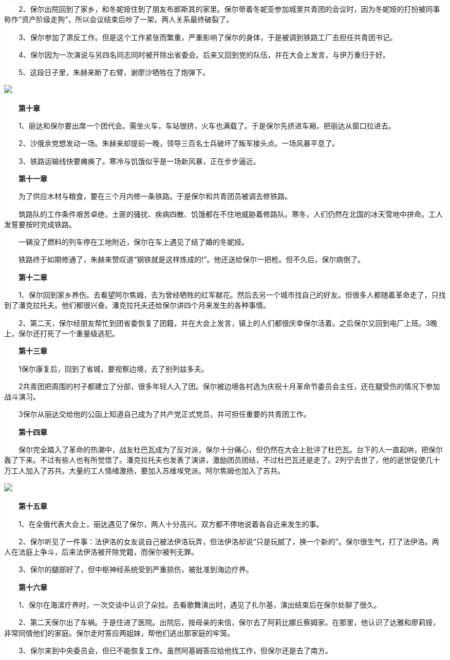 　　2、保尔出院回到了家乡，和冬妮娅住到了朋友布郎斯其的家里。保尔带着冬妮亚参加城里共青团的会议时，因为冬妮娅的打扮被同事称作“资产阶级走狗”，所以会议结束后吵了一架。两人关系最终破裂了。

　　3、保尔参加了肃反工作。但是这个工作紧张而繁重，严重影响了保尔的身体，于是被调到铁路工厂去担任共青团书记。

　　4、保尔因为一次演说与另四名同志同时被开除出省委会。后来又回到党的队伍，并在大会上发言，与伊万重归于好。

　　5、这段日子里，朱赫来断了右臂，谢廖沙牺牲在了炮弹下。

![](https://www.vrrw.net/d/file/uploads/allimg/220406/1-2204061HU4950.jpg)

　　**第十章**

　　1、丽达和保尔要出席一个团代会。需坐火车，车站很挤，火车也满载了。于是保尔先挤进车厢，把丽达从窗口拉进去。

　　2、沙俄余党想发动一场。朱赫来却提前一晚，领导三百名士兵破坏了叛军接头点。一场风暴平息了。

　　3、铁路运输线快要瘫痪了。寒冷与饥饿似乎是一场新风暴，正在步步逼近。

　　**第十一章**

　　为了供应木材与粮食，要在三个月内修一条铁路。于是保尔和共青团员被调去修铁路。

　　筑路队的工作条件艰苦卓绝，土匪的骚扰、疾病四散、饥饿都在不住地威胁着修路队。寒冬，人们仍然在北国的冰天雪地中拼命。工人发誓要按时完成铁路。

　　一辆没了燃料的列车停在工地附近，保尔在车上遇见了结了婚的冬妮娅。

　　铁路终于如期修通了，朱赫来赞叹道“钢铁就是这样炼成的!”。他还送给保尔一把枪。但不久后，保尔病倒了。

　　**第十二章**

　　1、保尔回到家乡养伤。去看望阿尔焦姆，去为曾经牺牲的红军献花。然后去另一个城市找自己的好友。但很多人都随着革命走了，只找到了潘克拉托夫。他们都很兴奋。潘克拉托夫还给保尔讲四个月来发生的各种事情。

　　2、第二天，保尔经朋友帮忙到团省委恢复了团籍，并在大会上发言，镇上的人们都很庆幸保尔活着。之后保尔又回到电厂上班。3晚上，保尔还打死了一个重量级逃犯。

　　**第十三章**

　　1保尔康复后，回到了省城，要视察边境，去了别列兹多夫。

　　2共青团把周围的村子都建立了分部，很多年轻人入了团。保尔被边境各村选为庆祝十月革命节委员会主任，还在腿受伤的情况下参加战斗演习。

　　3保尔从丽达交给他的公函上知道自己成为了共产党正式党员，并可担任重要的共青团工作。

　　**第十四章**

　　保尔完全踏入了革命的热潮中，战友杜巴瓦成为了反对派，保尔十分痛心，但仍然在大会上批评了杜巴瓦。台下的人一直起哄，把保尔轰了下来。不过有些人也有所觉悟了。潘克拉托夫也发表了演讲，激励团员团结，不过杜巴瓦还是走了。2列宁去世了，他的逝世促使几十万工人加入了苏共。大量的工人情绪激扬，要加入苏维埃党派。阿尔焦姆也加入了苏共。

![](https://www.vrrw.net/d/file/uploads/allimg/220406/1-2204061HZ9193.jpg)

　　**第十五章**

　　1、在全俄代表大会上，丽达遇见了保尔，两人十分高兴。双方都不停地说着各自近来发生的事。

　　2、保尔听见了一件事：法伊洛的女友说自己被法伊洛玩弄，但法伊洛却说“只是玩腻了，换一个新的”。保尔很生气，打了法伊洛。两人在法庭上争斗，后来法伊洛被开除党籍，而保尔被判无罪。

　　3、保尔的腿部好了，但中枢神经系统受到严重损伤，被批准到海边疗养。

　　**第十六章**

　　1、保尔在海滨疗养时，一次交谈中认识了朵拉。去看歌舞演出时，遇见了扎尔基，演出结束后在保尔处聊了很久。

　　2、第二天保尔出了车祸。于是住进了医院。出院后，按母亲的来信，保尔去了阿莉比娜丘察姆家。在那里，他认识了达雅和廖莉娅，非常同情他们的家庭。保尔走时答应两姐妹，帮他们逃出那家庭的牢笼。

　　3、保尔来到中央委员会，但已不能恢复工作。虽然阿基姆答应给他找工作，但保尔还是去了南方。
